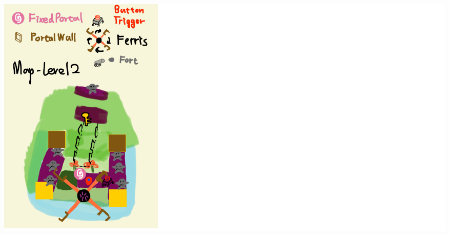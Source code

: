 <img src="https://github.com/weihsinyeh/Unity_VR_Project_Latest/blob/main/images/level2.png" width="300"/>